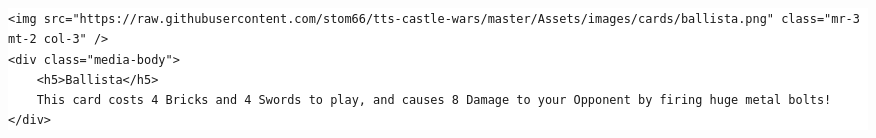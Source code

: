     <img src="https://raw.githubusercontent.com/stom66/tts-castle-wars/master/Assets/images/cards/ballista.png" class="mr-3 mt-2 col-3" /> 
    <div class="media-body">
        <h5>Ballista</h5>
        This card costs 4 Bricks and 4 Swords to play, and causes 8 Damage to your Opponent by firing huge metal bolts!
    </div>
</div>
<div class="media col-12 col-xl-6">